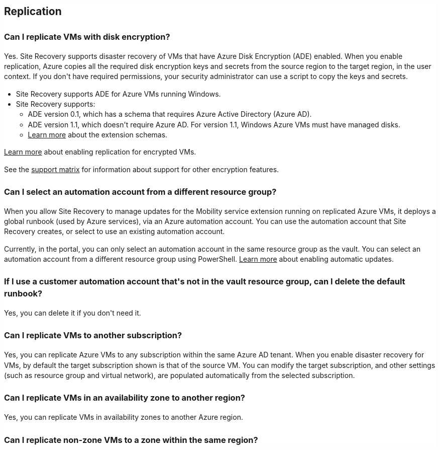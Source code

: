 ## Replication

### Can I replicate VMs with disk encryption?

Yes. Site Recovery supports disaster recovery of VMs that have Azure Disk Encryption (ADE) enabled. When you enable replication, Azure copies all the required disk encryption keys and secrets from the source region to the target region, in the user context. If you don't have required permissions, your security administrator can use a script to copy the keys and secrets.

- Site Recovery supports ADE for Azure VMs running Windows.
- Site Recovery supports:
    - ADE version 0.1, which has a schema that requires Azure Active Directory (Azure AD).
    - ADE version 1.1, which doesn't require Azure AD. For version 1.1, Windows Azure VMs must have managed disks.
    - [Learn more](../virtual-machines/extensions/azure-disk-enc-windows.md#extension-schema) about the extension schemas.

[Learn more](azure-to-azure-how-to-enable-replication-ade-vms.md) about enabling replication for encrypted VMs.

See the [support matrix](azure-to-azure-support-matrix.md#replicated-machines---storage) for information about support for other encryption features.

### Can I select an automation account from a different resource group?

When you allow Site Recovery to manage updates for the Mobility service extension running on replicated Azure VMs, it deploys a global runbook (used by Azure services), via an Azure automation account. You can use the automation account that Site Recovery creates, or select to use an existing automation account.

Currently, in the portal, you can only select an automation account in the same resource group as the vault. You can select an automation account from a different resource group using PowerShell. [Learn more](azure-to-azure-autoupdate.md#enable-automatic-updates) about enabling automatic updates.

### If I use a customer automation account that's not in the vault resource group, can I delete the default runbook?

Yes, you can delete it if you don't need it.

### Can I replicate VMs to another subscription?

Yes, you can replicate Azure VMs to any subscription within the same Azure AD tenant. When you enable disaster recovery for VMs, by default the target subscription shown is that of the source VM. You can modify the target subscription, and other settings (such as resource group and virtual network), are populated automatically from the selected subscription.

### Can I replicate VMs in an availability zone to another region?

Yes, you can replicate VMs in availability zones to another Azure region.

### Can I replicate non-zone VMs to a zone within the same region?
